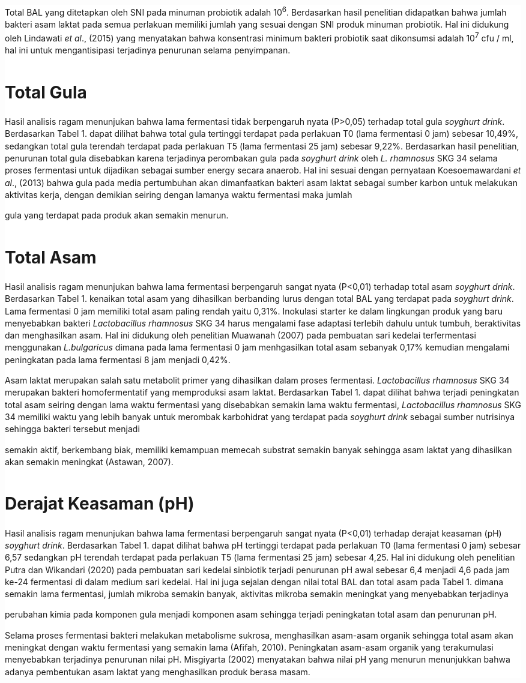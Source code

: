 <p><span class="font3">Total BAL yang ditetapkan oleh SNI pada minuman probiotik adalah 10<sup>6</sup>. Berdasarkan hasil penelitian didapatkan bahwa jumlah bakteri asam laktat pada semua perlakuan memiliki jumlah yang sesuai dengan SNI produk minuman probiotik. Hal ini didukung oleh Lindawati </span><span class="font3" style="font-style:italic;">et al</span><span class="font3">., (2015) yang menyatakan bahwa konsentrasi minimum bakteri probiotik saat dikonsumsi adalah 10<sup>7</sup> cfu / ml, hal ini untuk mengantisipasi terjadinya penurunan selama penyimpanan.</span></p>
<h1><a name="bookmark25"></a><span class="font3" style="font-weight:bold;"><a name="bookmark26"></a>Total Gula</span></h1>
<p><span class="font3">Hasil analisis ragam menunjukan bahwa lama fermentasi tidak berpengaruh nyata (P&gt;0,05) terhadap total gula </span><span class="font3" style="font-style:italic;">soyghurt drink</span><span class="font3">. Berdasarkan Tabel 1. dapat dilihat bahwa total gula tertinggi terdapat pada perlakuan T0 (lama fermentasi 0 jam) sebesar 10,49%, sedangkan total gula terendah terdapat pada perlakuan T5 (lama fermentasi 25 jam) sebesar 9,22%. Berdasarkan hasil penelitian, penurunan total gula disebabkan karena terjadinya perombakan gula pada </span><span class="font3" style="font-style:italic;">soyghurt drink</span><span class="font3"> oleh </span><span class="font3" style="font-style:italic;">L. rhamnosus</span><span class="font3"> SKG 34 selama proses fermentasi untuk dijadikan sebagai sumber energy secara anaerob. Hal ini sesuai dengan pernyataan Koesoemawardani </span><span class="font3" style="font-style:italic;">et al</span><span class="font3">., (2013) bahwa gula pada media pertumbuhan akan dimanfaatkan bakteri asam laktat sebagai sumber karbon untuk melakukan aktivitas kerja, dengan demikian seiring dengan lamanya waktu fermentasi maka jumlah</span></p>
<p><span class="font3">gula yang terdapat pada produk akan semakin menurun.</span></p>
<h1><a name="bookmark27"></a><span class="font3" style="font-weight:bold;"><a name="bookmark28"></a>Total Asam</span></h1>
<p><span class="font3">Hasil analisis ragam menunjukan bahwa lama fermentasi berpengaruh sangat nyata (P&lt;0,01) terhadap total asam </span><span class="font3" style="font-style:italic;">soyghurt drink</span><span class="font3">. Berdasarkan Tabel 1. kenaikan total asam yang dihasilkan berbanding lurus dengan total BAL yang terdapat pada </span><span class="font3" style="font-style:italic;">soyghurt drink</span><span class="font3">. Lama fermentasi 0 jam memiliki total asam paling rendah yaitu 0,31%. Inokulasi starter ke dalam lingkungan produk yang baru menyebabkan bakteri </span><span class="font3" style="font-style:italic;">Lactobacillus rhamnosus</span><span class="font3"> SKG 34 harus mengalami fase adaptasi terlebih dahulu untuk tumbuh, beraktivitas dan menghasilkan asam. Hal ini didukung oleh penelitian Muawanah (2007) pada pembuatan sari kedelai terfermentasi menggunakan </span><span class="font3" style="font-style:italic;">L.bulgaricus</span><span class="font3"> dimana pada lama fermentasi 0 jam menhgasilkan total asam sebanyak 0,17% kemudian mengalami peningkatan pada lama fermentasi 8 jam menjadi 0,42%.</span></p>
<p><span class="font3">Asam laktat merupakan salah satu metabolit primer yang dihasilkan dalam proses fermentasi. </span><span class="font3" style="font-style:italic;">Lactobacillus rhamnosus</span><span class="font3"> SKG 34 merupakan bakteri homofermentatif yang memproduksi asam laktat. Berdasarkan Tabel 1. dapat dilihat bahwa terjadi peningkatan total asam seiring dengan lama waktu fermentasi yang disebabkan semakin lama waktu fermentasi, </span><span class="font3" style="font-style:italic;">Lactobacillus rhamnosus</span><span class="font3"> SKG 34 memiliki waktu yang lebih banyak untuk merombak karbohidrat yang terdapat pada </span><span class="font3" style="font-style:italic;">soyghurt drink</span><span class="font3"> sebagai sumber nutrisinya sehingga bakteri tersebut menjadi</span></p>
<p><span class="font3">semakin aktif, berkembang biak, memiliki kemampuan memecah substrat semakin banyak sehingga asam laktat yang dihasilkan akan semakin meningkat (Astawan, 2007).</span></p>
<h1><a name="bookmark29"></a><span class="font3" style="font-weight:bold;"><a name="bookmark30"></a>Derajat Keasaman (pH)</span></h1>
<p><span class="font3">Hasil analisis ragam menunjukan bahwa lama fermentasi berpengaruh sangat nyata (P&lt;0,01) terhadap derajat keasaman (pH) </span><span class="font3" style="font-style:italic;">soyghurt drink</span><span class="font3">. Berdasarkan Tabel 1. dapat dilihat bahwa pH tertinggi terdapat pada perlakuan T0 (lama fermentasi 0 jam) sebesar 6,57 sedangkan pH terendah terdapat pada perlakuan T5 (lama fermentasi 25 jam) sebesar 4,25. Hal ini didukung oleh penelitian Putra dan Wikandari (2020) pada pembuatan sari kedelai sinbiotik terjadi penurunan pH awal sebesar 6,4 menjadi 4,6 pada jam ke-24 fermentasi di dalam medium sari kedelai. Hal ini juga sejalan dengan nilai total BAL dan total asam pada Tabel 1. dimana semakin lama fermentasi, jumlah mikroba semakin banyak, aktivitas mikroba semakin meningkat yang menyebabkan terjadinya</span></p>
<p><span class="font3">perubahan kimia pada komponen gula menjadi komponen asam sehingga terjadi peningkatan total asam dan penurunan pH.</span></p>
<p><span class="font3">Selama proses fermentasi bakteri melakukan metabolisme sukrosa, menghasilkan asam-asam organik sehingga total asam akan meningkat dengan waktu fermentasi yang semakin lama (Afifah, 2010). Peningkatan asam-asam organik yang terakumulasi menyebabkan terjadinya penurunan nilai pH. Misgiyarta (2002) menyatakan bahwa nilai pH yang menurun menunjukkan bahwa adanya pembentukan asam laktat yang menghasilkan produk berasa masam.</span></p>